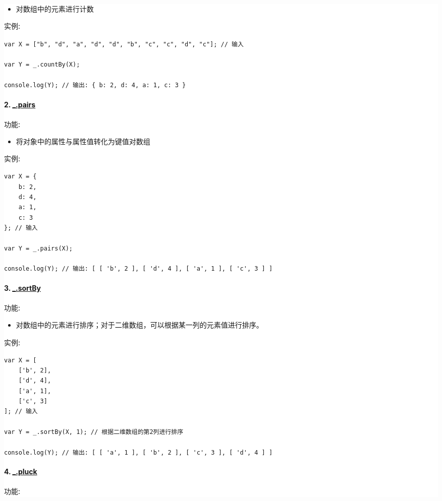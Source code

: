 - 对数组中的元素进行计数

实例:

```
var X = ["b", "d", "a", "d", "d", "b", "c", "c", "d", "c"]; // 输入

var Y = _.countBy(X);

console.log(Y); // 输出: { b: 2, d: 4, a: 1, c: 3 }
```

#### **2. [_.pairs](http://underscorejs.org/#pairs)**

功能: 

- 将对象中的属性与属性值转化为键值对数组

实例:

```
var X = {
    b: 2,
    d: 4,
    a: 1,
    c: 3
}; // 输入

var Y = _.pairs(X);

console.log(Y); // 输出: [ [ 'b', 2 ], [ 'd', 4 ], [ 'a', 1 ], [ 'c', 3 ] ]
```

#### **3. [_.sortBy](http://underscorejs.org/#sortBy)**

功能: 

- 对数组中的元素进行排序；对于二维数组，可以根据某一列的元素值进行排序。

实例:

```
var X = [
    ['b', 2],
    ['d', 4],
    ['a', 1],
    ['c', 3]
]; // 输入

var Y = _.sortBy(X, 1); // 根据二维数组的第2列进行排序

console.log(Y); // 输出: [ [ 'a', 1 ], [ 'b', 2 ], [ 'c', 3 ], [ 'd', 4 ] ]
```

#### **4. [_.pluck](http://underscorejs.org/#pluck)**

功能: 

